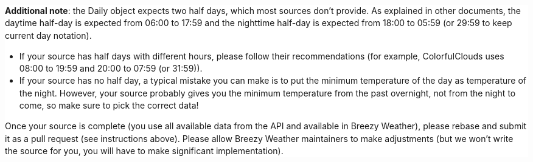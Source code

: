 **Additional note**: the Daily object expects two half days, which most sources don’t provide.
As explained in other documents, the daytime half-day is expected from 06:00 to 17:59 and the nighttime half-day is expected from 18:00 to 05:59 (or 29:59 to keep current day notation).
- If your source has half days with different hours, please follow their recommendations (for example, ColorfulClouds uses 08:00 to 19:59 and 20:00 to 07:59 (or 31:59)).
- If your source has no half day, a typical mistake you can make is to put the minimum temperature of the day as temperature of the night. However, your source probably gives you the minimum temperature from the past overnight, not from the night to come, so make sure to pick the correct data!

Once your source is complete (you use all available data from the API and available in Breezy Weather), please rebase and submit it as a pull request (see instructions above). Please allow Breezy Weather maintainers to make adjustments (but we won’t write the source for you, you will have to make significant implementation).
